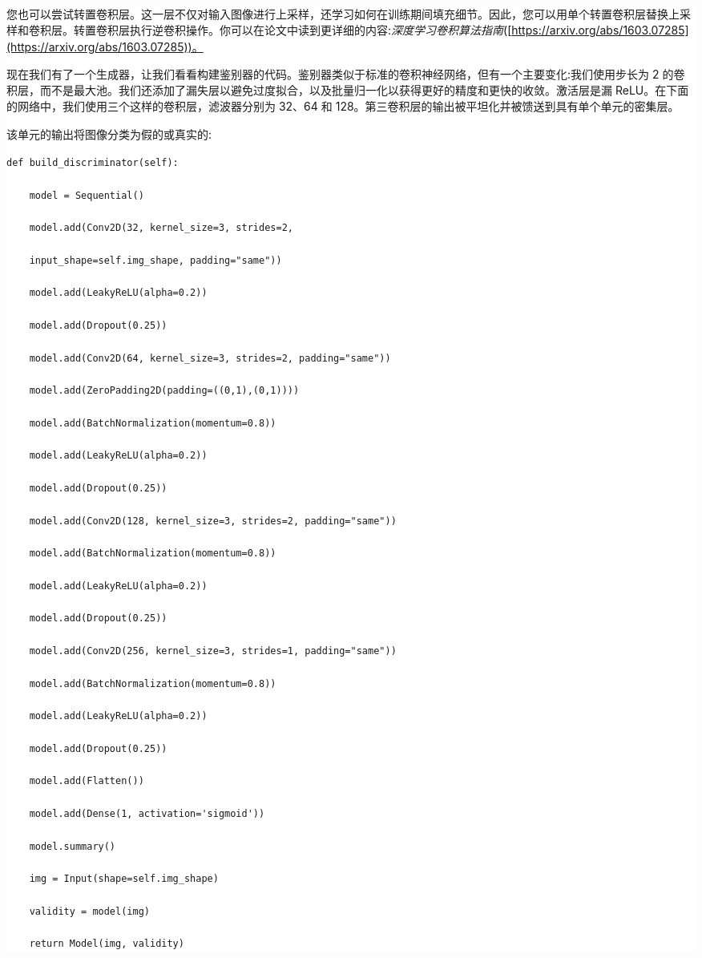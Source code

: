 您也可以尝试转置卷积层。这一层不仅对输入图像进行上采样，还学习如何在训练期间填充细节。因此，您可以用单个转置卷积层替换上采样和卷积层。转置卷积层执行逆卷积操作。你可以在论文中读到更详细的内容:*深度学习卷积算法指南*([https://arxiv.org/abs/1603.07285](https://arxiv.org/abs/1603.07285))。

现在我们有了一个生成器，让我们看看构建鉴别器的代码。鉴别器类似于标准的卷积神经网络，但有一个主要变化:我们使用步长为 2 的卷积层，而不是最大池。我们还添加了漏失层以避免过度拟合，以及批量归一化以获得更好的精度和更快的收敛。激活层是漏 ReLU。在下面的网络中，我们使用三个这样的卷积层，滤波器分别为 32、64 和 128。第三卷积层的输出被平坦化并被馈送到具有单个单元的密集层。

该单元的输出将图像分类为假的或真实的:

```
def build_discriminator(self):

    model = Sequential()

    model.add(Conv2D(32, kernel_size=3, strides=2,

    input_shape=self.img_shape, padding="same"))

    model.add(LeakyReLU(alpha=0.2))

    model.add(Dropout(0.25))

    model.add(Conv2D(64, kernel_size=3, strides=2, padding="same"))

    model.add(ZeroPadding2D(padding=((0,1),(0,1))))

    model.add(BatchNormalization(momentum=0.8))

    model.add(LeakyReLU(alpha=0.2))

    model.add(Dropout(0.25))

    model.add(Conv2D(128, kernel_size=3, strides=2, padding="same"))

    model.add(BatchNormalization(momentum=0.8))

    model.add(LeakyReLU(alpha=0.2))

    model.add(Dropout(0.25))

    model.add(Conv2D(256, kernel_size=3, strides=1, padding="same"))

    model.add(BatchNormalization(momentum=0.8))

    model.add(LeakyReLU(alpha=0.2))

    model.add(Dropout(0.25))

    model.add(Flatten())

    model.add(Dense(1, activation='sigmoid'))

    model.summary()

    img = Input(shape=self.img_shape)

    validity = model(img)

    return Model(img, validity) 
```
